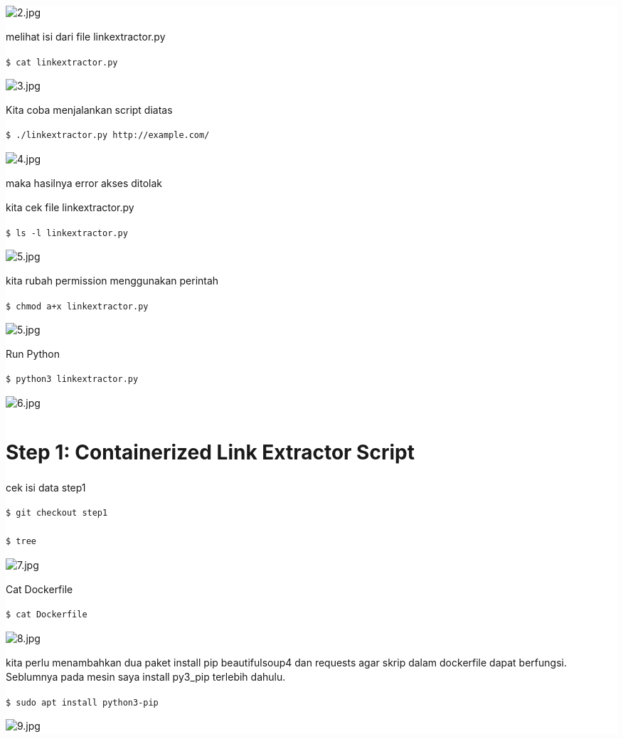 ![2.jpg](https://raw.githubusercontent.com/rbp-x/tekn-cloud-computing/main/minggu-09/Application%20Containerization%20and%20Microservice%20Orchestration/Pict/2.checkou_data_step0.jpg)


melihat isi dari file linkextractor.py

    $ cat linkextractor.py
   
![3.jpg](https://raw.githubusercontent.com/rbp-x/tekn-cloud-computing/main/minggu-09/Application%20Containerization%20and%20Microservice%20Orchestration/Pict/3.cat_link_py.jpg)

Kita coba menjalankan script diatas 

    $ ./linkextractor.py http://example.com/

![4.jpg](https://raw.githubusercontent.com/rbp-x/tekn-cloud-computing/main/minggu-09/Application%20Containerization%20and%20Microservice%20Orchestration/Pict/4.test_linkextractor_py_denied.jpg)

maka hasilnya error akses ditolak 

kita cek file linkextractor.py

    $ ls -l linkextractor.py

![5.jpg](https://raw.githubusercontent.com/rbp-x/tekn-cloud-computing/main/minggu-09/Application%20Containerization%20and%20Microservice%20Orchestration/Pict/5.permission_oke_after_chmod.jpg)

kita rubah permission menggunakan perintah 

    $ chmod a+x linkextractor.py
   
![5.jpg](https://raw.githubusercontent.com/rbp-x/tekn-cloud-computing/main/minggu-09/Application%20Containerization%20and%20Microservice%20Orchestration/Pict/5.permission_oke_after_chmod.jpg)

Run Python

    $ python3 linkextractor.py

![6.jpg](https://raw.githubusercontent.com/rbp-x/tekn-cloud-computing/main/minggu-09/Application%20Containerization%20and%20Microservice%20Orchestration/Pict/6.run_python_program.jpg)

# Step 1: Containerized Link Extractor Script

cek isi data step1

    $ git checkout step1

    $ tree

![7.jpg](https://raw.githubusercontent.com/rbp-x/tekn-cloud-computing/main/minggu-09/Application%20Containerization%20and%20Microservice%20Orchestration/Pict/7.step1_checkout.jpg)

Cat Dockerfile

    $ cat Dockerfile

![8.jpg](https://raw.githubusercontent.com/rbp-x/tekn-cloud-computing/main/minggu-09/Application%20Containerization%20and%20Microservice%20Orchestration/Pict/8.cat_Dockerfile.jpg)

kita perlu menambahkan dua paket install pip beautifulsoup4 dan requests agar skrip dalam dockerfile dapat berfungsi. Seblumnya pada mesin saya install py3_pip terlebih dahulu.

    $ sudo apt install python3-pip

![9.jpg](https://raw.githubusercontent.com/rbp-x/tekn-cloud-computing/main/minggu-09/Application%20Containerization%20and%20Microservice%20Orchestration/Pict/9.install_py_pip.jpg)
